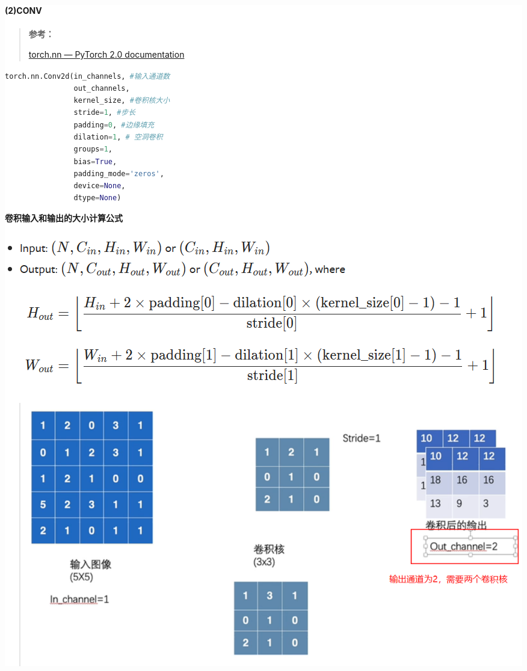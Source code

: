 #### (2)CONV

> **参考：**
>
>  [torch.nn — PyTorch 2.0 documentation](https://pytorch.org/docs/stable/nn.html#convolution-layers) 

```python
torch.nn.Conv2d(in_channels, #输入通道数
                out_channels, 
                kernel_size, #卷积核大小
                stride=1, #步长
                padding=0, #边缘填充
                dilation=1, # 空洞卷积
                groups=1, 
                bias=True, 
                padding_mode='zeros', 
                device=None, 
                dtype=None)
```

**卷积输入和输出的大小计算公式**

![1692599350492](PyTorch.assets/1692599350492.png)

> <img src="PyTorch.assets/1692346876200.png" alt="1692346876200" style="zoom:80%;" />
>
> 
>